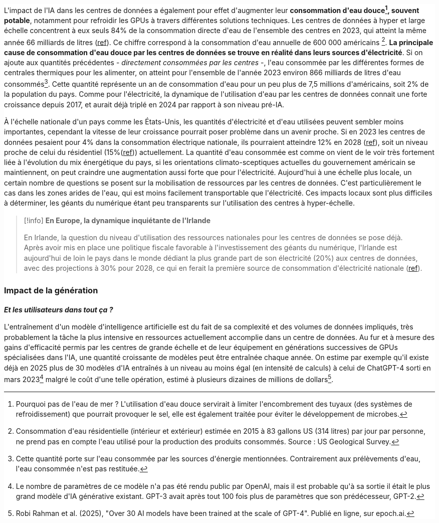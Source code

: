 L'impact de l'IA dans les centres de données a également pour effet d'augmenter leur **consommation d'eau douce[^12], souvent potable**, notamment pour refroidir les GPUs à travers différentes solutions techniques. Les centres de données à hyper et large échelle concentrent à eux seuls 84% de la consommation directe d'eau de l'ensemble des centres en 2023, qui atteint la même année 66 milliards de litres ([ref](https://www.energy.gov/articles/doe-releases-new-report-evaluating-increase-electricity-demand-data-centers)). Ce chiffre correspond à la consommation d'eau annuelle de 600 000 américains [^11]. 
**La principale cause de consommation d'eau douce par les centres de données se trouve en réalité dans leurs sources d'électricité**. Si on ajoute aux quantités précédentes - _directement consommées par les centres_ -, l'eau consommée par les différentes formes de centrales thermiques pour les alimenter, on atteint pour l'ensemble de l'année 2023 environ 866 milliards de litres d'eau consommés[^13]. Cette quantité représente un an de consommation d'eau pour un peu plus de 7,5 millions d'américains, soit 2% de la population du pays. 
Comme pour l'électricité, la dynamique de l'utilisation d'eau par les centres de données connait une forte croissance depuis 2017, et aurait déjà triplé en 2024 par rapport à son niveau pré-IA. 

À l'échelle nationale d'un pays comme les États-Unis, les quantités d'électricité et d'eau utilisées peuvent sembler moins importantes, cependant la vitesse de leur croissance pourrait poser problème dans un avenir proche. 
Si en 2023 les centres de données pesaient pour 4% dans la consommation électrique nationale, ils pourraient atteindre 12% en 2028 ([ref](https://www.energy.gov/articles/doe-releases-new-report-evaluating-increase-electricity-demand-data-centers)), soit un niveau proche de celui du résidentiel (15%([ref](https://www.eia.gov/energyexplained/us-energy-facts/images/consumption-by-source-and-sector.pdf))) actuellement. La quantité d'eau consommée est comme on vient de le voir très fortement liée à l'évolution du mix énergétique du pays, si les orientations climato-sceptiques actuelles du gouvernement américain se maintiennent, on peut craindre une augmentation aussi forte que pour l'électricité. 
Aujourd'hui à une échelle plus locale, un certain nombre de questions se posent sur la mobilisation de ressources par les centres de données. C'est particulièrement le cas dans les zones arides de l'eau, qui est moins facilement transportable que l'électricité. Ces impacts locaux sont plus difficiles à déterminer, les géants du numérique étant peu transparents sur l'utilisation des centres à hyper-échelle. 


>[!info] **En Europe, la dynamique inquiétante de l'Irlande**
> 
> En Irlande, la question du niveau d'utilisation des ressources nationales pour les centres de données se pose déjà.  
> Après avoir mis en place une politique fiscale favorable à l'investissement des géants du numérique, l'Irlande est aujourd'hui de loin le pays dans le monde dédiant la plus grande part de son électricité (20%) aux centres de données, avec des projections à 30% pour 2028, ce qui en ferait la première source de consommation d'électricité nationale ([ref](https://theshiftproject.org/app/uploads/2025/04/2025_03_06-TSP-Rapport-intermediaire-IA-quelles-infra-num-monde-decarbone.pdf)).


### Impact de la génération

**_Et les utilisateurs dans tout ça ?_**

L'entraînement d'un modèle d'intelligence artificielle est du fait de sa complexité et des volumes de données impliqués, très probablement la tâche la plus intensive en ressources actuellement accomplie dans un centre de données. 
Au fur et à mesure des gains d'efficacité permis par les centres de grande échelle et de leur équipement en générations successives de GPUs spécialisées dans l'IA, une quantité croissante de modèles peut être entraînée chaque année. On estime par exemple qu'il existe déjà en 2025 plus de 30 modèles d'IA entraînés à un niveau au moins égal (en intensité de calculs) à celui de ChatGPT-4 sorti en mars 2023[^20] malgré le coût d'une telle opération, estimé à plusieurs dizaines de millions de dollars[^21].


[^1]: À intégrer, ref web: https://companiesmarketcap.com/nvidia/marketcap/ 
[^2]: Epoch AI, ‘Data on AI Models’. Published online at epoch.ai. 
[^3]: The Shift Project, Mars 2021, "Impact environnemental du numérique: tendances à 5 ans et gouvernance de la 5G"
[^4]: Calcul à partir de[ ces données](https://ourworldindata.org/grapher/carbon-intensity-electricity#sources-and-processing). 44g de CO2 / KwH en France,  384g de CO2 / KwH aux Etats-Unis.
[^5]: Pour la même année, c'est un peu plus que la contribution à l'empreinte carbone française du secteur des déchets (2%) d'après l'ADEME.
[^6]: Efficacité mesurée en PUE (Power Usage Effectiveness), c'est à dire le ratio entre la quantité d'électricité effectivement utilisée par les ordinateurs et la quantité d'électricité totale consommée par un centre de donnée (qui comprend aussi l'électricité utilisée pour le refroidissement des équipements, le contrôle de l'humidité, ...)
[^7]: Ref à intégrer de [l'article arXiv](https://arxiv.org/abs/1706.03762v1)
[^8]: Les transformers comprennent eux-même différents types d'intelligence artificielle, spécialisés selon leur tâche. ChatGPT est au fur et à mesure de ses versions un outil de plus en plus généraliste, mais à l'origine il est spécialisé dans la génération de texte semblable au langage humain. 
[^9]: Concept d'économie, défini tel que "_l’augmentation de consommation liée à la réduction des limites à l’utilisation d’une technologie [...]_" par François Schneider, dans "ECO-INFO-SOCIETY: Strategies for an Ecological Information Society"
[^11]: Consommation d'eau résidentielle (intérieur et extérieur) estimée en 2015 à 83 gallons US (314 litres) par jour par personne, ne prend pas en compte l'eau utilisé pour la production des produits consommés. Source :  US Geological Survey.
[^12]: Pourquoi pas de l'eau de mer ? L'utilisation d'eau douce servirait à limiter l'encombrement des tuyaux (des systèmes de refroidissement) que pourrait provoquer le sel, elle est également traitée pour éviter le développement de microbes.
[^13]: Cette quantité porte sur l'eau consommée par les sources d'énergie mentionnées. Contrairement aux prélèvements d'eau, l'eau consommée n'est pas restituée. 
[^20]: Le nombre de paramètres de ce modèle n'a pas été rendu public par OpenAI, mais il est probable qu'à sa sortie il était le plus grand modèle d'IA générative existant. GPT-3 avait après tout 100 fois plus de paramètres que son prédécesseur, GPT-2.
[^21]: Robi Rahman et al. (2025), "Over 30 AI models have been trained at the scale of GPT-4". Publié en ligne, sur epoch.ai. 
[^22]: James O'Donnell et Casey Crownhart (2025), "We did the math on AI’s energy footprint. Here’s the story you haven’t heard." - MIT Technology Review. Publié en ligne, sur technologyreview.com ([ref](https://www.technologyreview.com/2025/05/20/1116327/ai-energy-usage-climate-footprint-big-tech/))
[^23]: R. Verdecchia, J. Sallou, L. Cruz: "_A systematic review of Green AI_" 2023 - Considèrent 98 articles écrits sur l'IA entre 2015 et 2023, dont 49 se concentrent sur la phase d'entraînement, contre 17 pour la phase d'inférence.
[^24]: Utilisateurs actifs mensuels.
[^25]: Dylan Patel et Afzal Ahmad (2023), "The Inference Cost Of Search Disruption – Large Language Model Cost Analysis". Publié en ligne, sur semianalysis.com ([ref](https://semianalysis.com/2023/02/09/the-inference-cost-of-search-disruption/))
[^26]: "How Hungry is AI? Benchmarking Energy, Water, and Carbon Footprint of LLM Inference" ([ref](https://arxiv.org/pdf/2505.09598v1))
[^27]: Les auteurs de l'étude supposent le type de matériel utilisé à partir d'informations publiques sur les entreprises (par exemple achat massif de certains types de GPU), qu'ils confrontent ensuite à des tests de performance pour ajuster leurs hypothèses initiales.
[^28]: Article "_What are tokens and how to count them?_" de la plateforme d'aide d'OpenAI: _help.openai.com_
[^29]: Eau consommée, c'est à dire évaporée. Cela comprend l'eau consommée par les centres directement, ainsi que l'eau utilisée par leurs sources d'alimentation en électricité (centrales thermiques). 
[^30]: Économiste britannique du XIXe siècle. Il observe que les gains d'efficacité des machines à vapeur (moins de charbon pour plus d'énergie), créent une demande additionnelle qui augmente la quantité totale de la ressource utilisée plutôt que de la réduire.
[^31]: Taille générale de la réponse de l'IA à un message court.
[^32]: Comme le souligne régulièrement le franco-américain Yann le Cun, responsable scientifique en intelligence artificielle pour Meta (Facebook), dans plusieurs déclarations.